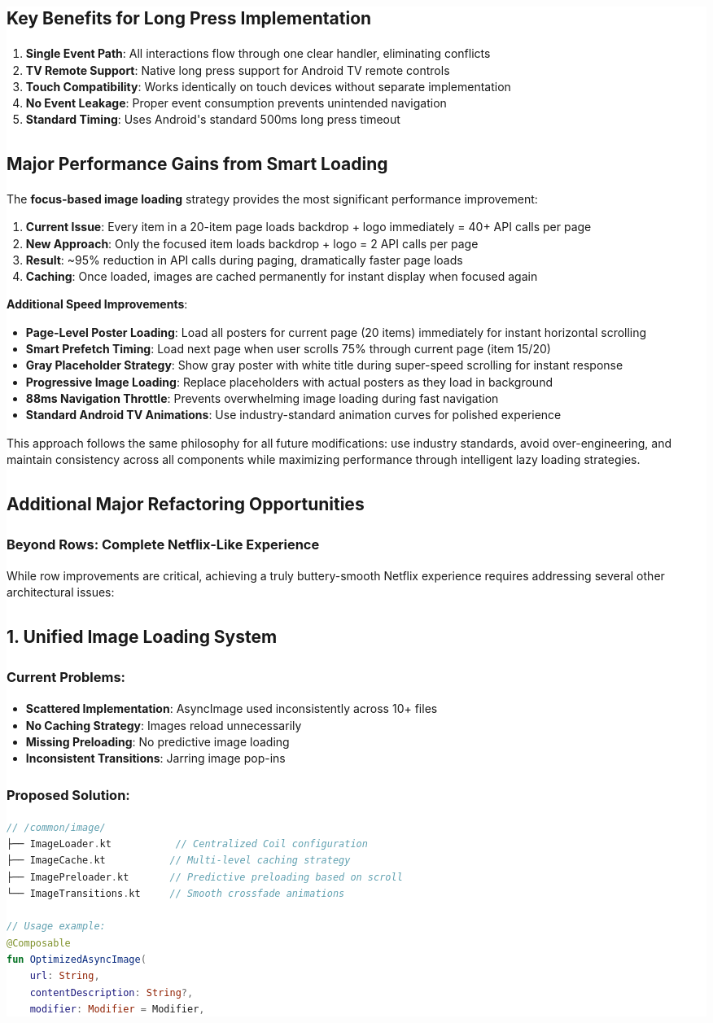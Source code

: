 ## Key Benefits for Long Press Implementation

1. **Single Event Path**: All interactions flow through one clear handler, eliminating conflicts
2. **TV Remote Support**: Native long press support for Android TV remote controls
3. **Touch Compatibility**: Works identically on touch devices without separate implementation
4. **No Event Leakage**: Proper event consumption prevents unintended navigation
5. **Standard Timing**: Uses Android's standard 500ms long press timeout

## Major Performance Gains from Smart Loading

The **focus-based image loading** strategy provides the most significant performance improvement:

1. **Current Issue**: Every item in a 20-item page loads backdrop + logo immediately = 40+ API calls per page
2. **New Approach**: Only the focused item loads backdrop + logo = 2 API calls per page
3. **Result**: ~95% reduction in API calls during paging, dramatically faster page loads
4. **Caching**: Once loaded, images are cached permanently for instant display when focused again

**Additional Speed Improvements**:
- **Page-Level Poster Loading**: Load all posters for current page (20 items) immediately for instant horizontal scrolling
- **Smart Prefetch Timing**: Load next page when user scrolls 75% through current page (item 15/20)
- **Gray Placeholder Strategy**: Show gray poster with white title during super-speed scrolling for instant response
- **Progressive Image Loading**: Replace placeholders with actual posters as they load in background
- **88ms Navigation Throttle**: Prevents overwhelming image loading during fast navigation
- **Standard Android TV Animations**: Use industry-standard animation curves for polished experience

This approach follows the same philosophy for all future modifications: use industry standards, avoid over-engineering, and maintain consistency across all components while maximizing performance through intelligent lazy loading strategies.

## Additional Major Refactoring Opportunities

### Beyond Rows: Complete Netflix-Like Experience

While row improvements are critical, achieving a truly buttery-smooth Netflix experience requires addressing several other architectural issues:

## 1. Unified Image Loading System

### Current Problems:
- **Scattered Implementation**: AsyncImage used inconsistently across 10+ files
- **No Caching Strategy**: Images reload unnecessarily
- **Missing Preloading**: No predictive image loading
- **Inconsistent Transitions**: Jarring image pop-ins

### Proposed Solution:
```kotlin
// /common/image/
├── ImageLoader.kt           // Centralized Coil configuration
├── ImageCache.kt           // Multi-level caching strategy
├── ImagePreloader.kt       // Predictive preloading based on scroll
└── ImageTransitions.kt     // Smooth crossfade animations

// Usage example:
@Composable
fun OptimizedAsyncImage(
    url: String,
    contentDescription: String?,
    modifier: Modifier = Modifier,
```